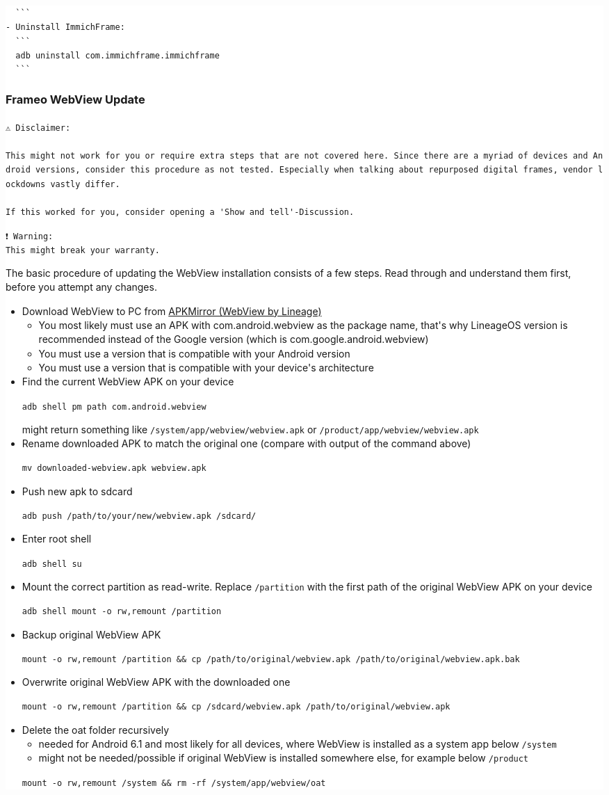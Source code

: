       ```
    - Uninstall ImmichFrame:
      ```
      adb uninstall com.immichframe.immichframe
      ```
  
### Frameo WebView Update

```
⚠️ Disclaimer:

This might not work for you or require extra steps that are not covered here. Since there are a myriad of devices and Android versions, consider this procedure as not tested. Especially when talking about repurposed digital frames, vendor lockdowns vastly differ.

If this worked for you, consider opening a 'Show and tell'-Discussion.
```

```
❗️ Warning:
This might break your warranty.
```

The basic procedure of updating the WebView installation consists of a few steps. Read through and understand them first, before you attempt any changes.

- Download WebView to PC from [APKMirror (WebView by Lineage)][webview-lineage]
  - You most likely must use an APK with com.android.webview as the package name, that's why LineageOS version is recommended instead of the Google version (which is com.google.android.webview)
  - You must use a version that is compatible with your Android version
  - You must use a version that is compatible with your device's architecture
- Find the current WebView APK on your device
  ```shell
  adb shell pm path com.android.webview
  ```
  might return something like `/system/app/webview/webview.apk` or `/product/app/webview/webview.apk`
- Rename downloaded APK to match the original one (compare with output of the command above)
  ```
  mv downloaded-webview.apk webview.apk
  ```
- Push new apk to sdcard
  ```shell
  adb push /path/to/your/new/webview.apk /sdcard/
  ```
- Enter root shell
  ```shell
  adb shell su
  ```
- Mount the correct partition as read-write. Replace `/partition` with the first path of the original WebView APK on your device
  ```shell
  adb shell mount -o rw,remount /partition
  ```
- Backup original WebView APK
  ```shell
  mount -o rw,remount /partition && cp /path/to/original/webview.apk /path/to/original/webview.apk.bak
  ```
- Overwrite original WebView APK with the downloaded one
  ```shell
  mount -o rw,remount /partition && cp /sdcard/webview.apk /path/to/original/webview.apk
  ```
- Delete the oat folder recursively 
  - needed for Android 6.1 and most likely for all devices, where WebView is installed as a system app below `/system`
  - might not be needed/possible if original WebView is installed somewhere else, for example below `/product`
  ```shell
  mount -o rw,remount /system && rm -rf /system/app/webview/oat
  ```

[play-store-link]: https://play.google.com/store/apps/details?id=com.immichframe.immichframe
[github-android-repo]: https://github.com/immichFrame/ImmichFrame_Android
[github-appletv-repo]: https://github.com/immichFrame/ImmichFrame_Apple
[app-store-link]: https://apps.apple.com/us/app/immichframe/id6742748077
[releases-url]: https://github.com/immichFrame/ImmichFrame_Desktop/releases/latest
[ADB-link]: https://www.xda-developers.com/install-adb-windows-macos-linux/
[webview-lineage]: https://www.apkmirror.com/apk/lineageos/android-system-webview-2/
[webview-lineage-106]: https://www.apkmirror.com/apk/lineageos/android-system-webview-2/android-system-webview-2-106-0-5249-126-release/android-system-webview-106-0-5249-126-12-android-apk-download/
[setting-androidtv-screensaver]: https://youtu.be/m3Arh-hrWks
[setting-androidtv-14-screensaver]: https://youtu.be/78z0Rs8KhsE?si=VQyuFnFITVTizYOf